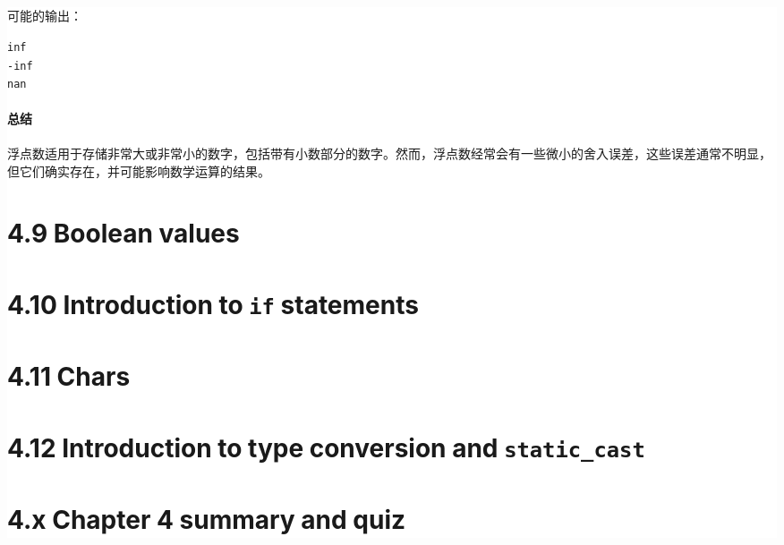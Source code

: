 可能的输出：

```
inf
-inf
nan
```

#### 总结

浮点数适用于存储非常大或非常小的数字，包括带有小数部分的数字。然而，浮点数经常会有一些微小的舍入误差，这些误差通常不明显，但它们确实存在，并可能影响数学运算的结果。

# 4.9 Boolean values

# 4.10 Introduction to `if` statements

# 4.11 Chars

# 4.12 Introduction to type conversion and `static_cast`

# 4.x Chapter 4 summary and quiz



